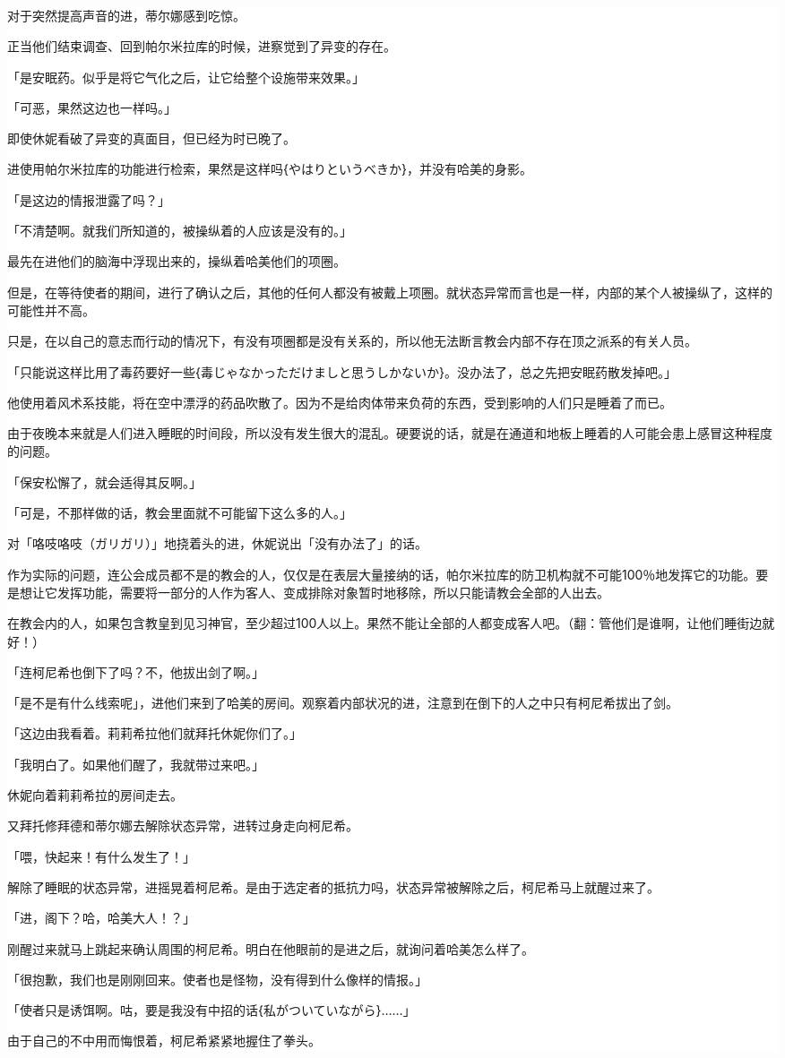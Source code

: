 对于突然提高声音的进，蒂尔娜感到吃惊。

正当他们结束调查、回到帕尔米拉库的时候，进察觉到了异变的存在。

「是安眠药。似乎是将它气化之后，让它给整个设施带来效果。」

「可恶，果然这边也一样吗。」

即使休妮看破了异变的真面目，但已经为时已晚了。

进使用帕尔米拉库的功能进行检索，果然是这样吗{やはりというべきか}，并没有哈美的身影。

「是这边的情报泄露了吗？」

「不清楚啊。就我们所知道的，被操纵着的人应该是没有的。」

最先在进他们的脑海中浮现出来的，操纵着哈美他们的项圈。

但是，在等待使者的期间，进行了确认之后，其他的任何人都没有被戴上项圈。就状态异常而言也是一样，内部的某个人被操纵了，这样的可能性并不高。

只是，在以自己的意志而行动的情况下，有没有项圈都是没有关系的，所以他无法断言教会内部不存在顶之派系的有关人员。

「只能说这样比用了毒药要好一些{毒じゃなかっただけましと思うしかないか}。没办法了，总之先把安眠药散发掉吧。」

他使用着风术系技能，将在空中漂浮的药品吹散了。因为不是给肉体带来负荷的东西，受到影响的人们只是睡着了而已。

由于夜晚本来就是人们进入睡眠的时间段，所以没有发生很大的混乱。硬要说的话，就是在通道和地板上睡着的人可能会患上感冒这种程度的问题。

「保安松懈了，就会适得其反啊。」

「可是，不那样做的话，教会里面就不可能留下这么多的人。」

对「咯吱咯吱（ガリガリ）」地挠着头的进，休妮说出「没有办法了」的话。

作为实际的问题，连公会成员都不是的教会的人，仅仅是在表层大量接纳的话，帕尔米拉库的防卫机构就不可能100％地发挥它的功能。要是想让它发挥功能，需要将一部分的人作为客人、变成排除对象暂时地移除，所以只能请教会全部的人出去。

在教会内的人，如果包含教皇到见习神官，至少超过100人以上。果然不能让全部的人都变成客人吧。（翻：管他们是谁啊，让他们睡街边就好！）

「连柯尼希也倒下了吗？不，他拔出剑了啊。」

「是不是有什么线索呢」，进他们来到了哈美的房间。观察着内部状况的进，注意到在倒下的人之中只有柯尼希拔出了剑。

「这边由我看着。莉莉希拉他们就拜托休妮你们了。」

「我明白了。如果他们醒了，我就带过来吧。」

休妮向着莉莉希拉的房间走去。

又拜托修拜德和蒂尔娜去解除状态异常，进转过身走向柯尼希。

「喂，快起来！有什么发生了！」

解除了睡眠的状态异常，进摇晃着柯尼希。是由于选定者的抵抗力吗，状态异常被解除之后，柯尼希马上就醒过来了。

「进，阁下？哈，哈美大人！？」

刚醒过来就马上跳起来确认周围的柯尼希。明白在他眼前的是进之后，就询问着哈美怎么样了。

「很抱歉，我们也是刚刚回来。使者也是怪物，没有得到什么像样的情报。」

「使者只是诱饵啊。咕，要是我没有中招的话{私がついていながら}……」

由于自己的不中用而悔恨着，柯尼希紧紧地握住了拳头。
